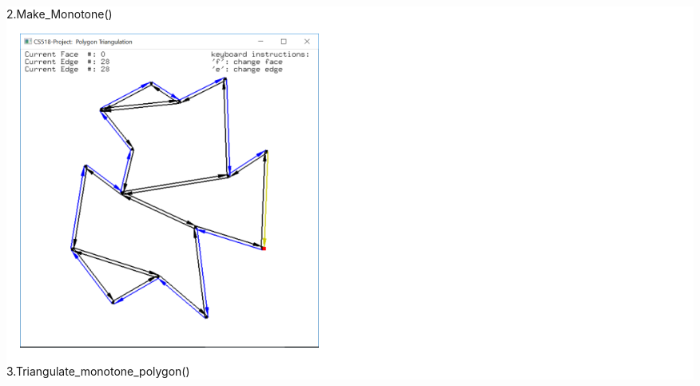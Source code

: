 2.Make\_Monotone()

<img src="media/image8.PNG" width="408" height="393" />

3.Triangulate\_monotone\_polygon()
